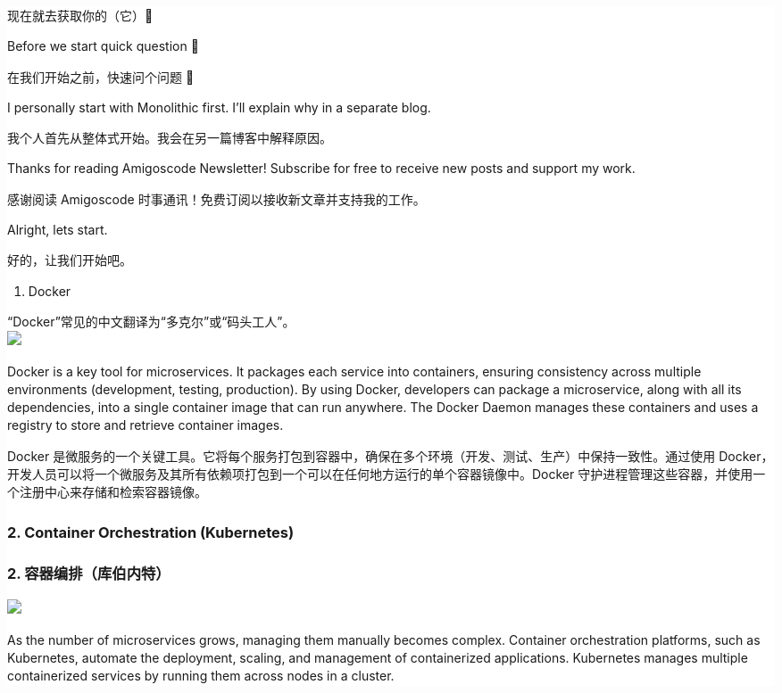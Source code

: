 现在就去获取你的（它）🚀









Before we start quick question 👀

在我们开始之前，快速问个问题 👀

I personally start with Monolithic first. I’ll explain why in a separate blog.

我个人首先从整体式开始。我会在另一篇博客中解释原因。





Thanks for reading Amigoscode Newsletter! Subscribe for free to receive new posts and support my work.

感谢阅读 Amigoscode 时事通讯！免费订阅以接收新文章并支持我的工作。









Alright, lets start.

好的，让我们开始吧。

1. Docker

“Docker”常见的中文翻译为“多克尔”或“码头工人”。  
![](https://substackcdn.com/image/fetch/w_1456,c_limit,f_auto,q_auto:good,fl_progressive:steep/https%3A%2F%2Fsubstack-post-media.s3.amazonaws.com%2Fpublic%2Fimages%2F4bb79f33-576b-4d76-96fa-830de1dbd1e8_381x334.png)





Docker is a key tool for microservices. It packages each service into containers, ensuring consistency across multiple environments (development, testing, production). By using Docker, developers can package a microservice, along with all its dependencies, into a single container image that can run anywhere. The Docker Daemon manages these containers and uses a registry to store and retrieve container images.

Docker 是微服务的一个关键工具。它将每个服务打包到容器中，确保在多个环境（开发、测试、生产）中保持一致性。通过使用 Docker，开发人员可以将一个微服务及其所有依赖项打包到一个可以在任何地方运行的单个容器镜像中。Docker 守护进程管理这些容器，并使用一个注册中心来存储和检索容器镜像。



  
### 2. Container Orchestration (Kubernetes)  
### 2. 容器编排（库伯内特）  
![](https://substackcdn.com/image/fetch/w_1456,c_limit,f_auto,q_auto:good,fl_progressive:steep/https%3A%2F%2Fsubstack-post-media.s3.amazonaws.com%2Fpublic%2Fimages%2F05680881-946b-4e3f-b048-4c57cb2e149b_381x333.png)

As the number of microservices grows, managing them manually becomes complex. Container orchestration platforms, such as Kubernetes, automate the deployment, scaling, and management of containerized applications. Kubernetes manages multiple containerized services by running them across nodes in a cluster.
